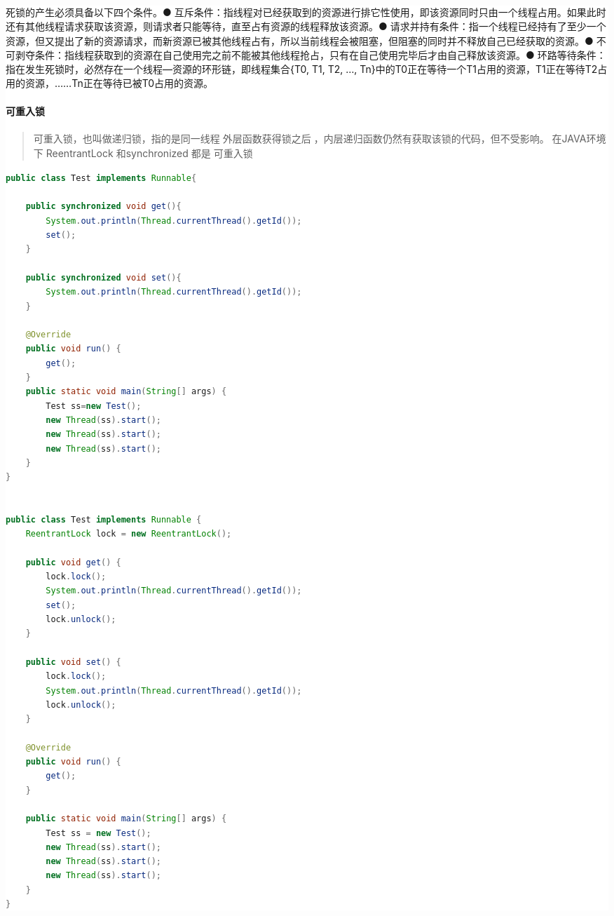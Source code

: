死锁的产生必须具备以下四个条件。● 互斥条件：指线程对已经获取到的资源进行排它性使用，即该资源同时只由一个线程占用。如果此时还有其他线程请求获取该资源，则请求者只能等待，直至占有资源的线程释放该资源。● 请求并持有条件：指一个线程已经持有了至少一个资源，但又提出了新的资源请求，而新资源已被其他线程占有，所以当前线程会被阻塞，但阻塞的同时并不释放自己已经获取的资源。● 不可剥夺条件：指线程获取到的资源在自己使用完之前不能被其他线程抢占，只有在自己使用完毕后才由自己释放该资源。● 环路等待条件：指在发生死锁时，必然存在一个线程—资源的环形链，即线程集合{T0, T1, T2, …, Tn}中的T0正在等待一个T1占用的资源，T1正在等待T2占用的资源，……Tn正在等待已被T0占用的资源。



#### 可重入锁

>可重入锁，也叫做递归锁，指的是同一线程 外层函数获得锁之后 ，内层递归函数仍然有获取该锁的代码，但不受影响。
>在JAVA环境下 ReentrantLock 和synchronized 都是 可重入锁

```java
public class Test implements Runnable{

	public synchronized void get(){
		System.out.println(Thread.currentThread().getId());
		set();
	}

	public synchronized void set(){
		System.out.println(Thread.currentThread().getId());
	}

	@Override
	public void run() {
		get();
	}
	public static void main(String[] args) {
		Test ss=new Test();
		new Thread(ss).start();
		new Thread(ss).start();
		new Thread(ss).start();
	}
}


public class Test implements Runnable {
	ReentrantLock lock = new ReentrantLock();

	public void get() {
		lock.lock();
		System.out.println(Thread.currentThread().getId());
		set();
		lock.unlock();
	}

	public void set() {
		lock.lock();
		System.out.println(Thread.currentThread().getId());
		lock.unlock();
	}

	@Override
	public void run() {
		get();
	}

	public static void main(String[] args) {
		Test ss = new Test();
		new Thread(ss).start();
		new Thread(ss).start();
		new Thread(ss).start();
	}
}
```